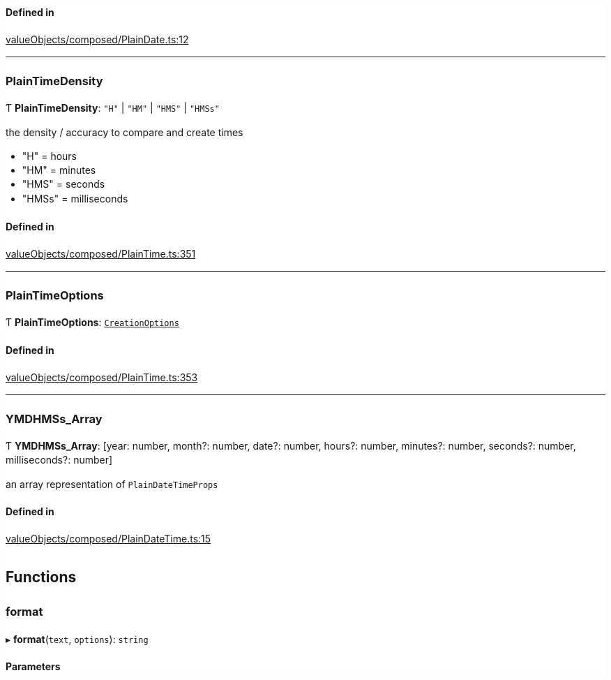 #### Defined in

[valueObjects/composed/PlainDate.ts:12](https://github.com/pcprinz/DDD-basics/blob/f16da81/src/valueObjects/composed/PlainDate.ts#L12)

___

### PlainTimeDensity

Ƭ **PlainTimeDensity**: ``"H"`` \| ``"HM"`` \| ``"HMS"`` \| ``"HMSs"``

the density / accuracy to compare and create times
- "H" = hours
- "HM" = minutes
- "HMS" = seconds
- "HMSs" = milliseconds

#### Defined in

[valueObjects/composed/PlainTime.ts:351](https://github.com/pcprinz/DDD-basics/blob/f16da81/src/valueObjects/composed/PlainTime.ts#L351)

___

### PlainTimeOptions

Ƭ **PlainTimeOptions**: [`CreationOptions`](../wiki/CreationOptions)

#### Defined in

[valueObjects/composed/PlainTime.ts:353](https://github.com/pcprinz/DDD-basics/blob/f16da81/src/valueObjects/composed/PlainTime.ts#L353)

___

### YMDHMSs\_Array

Ƭ **YMDHMSs\_Array**: [year: number, month?: number, date?: number, hours?: number, minutes?: number, seconds?: number, milliseconds?: number]

an array representation of `PlainDateTimeProps`

#### Defined in

[valueObjects/composed/PlainDateTime.ts:15](https://github.com/pcprinz/DDD-basics/blob/f16da81/src/valueObjects/composed/PlainDateTime.ts#L15)

## Functions

### format

▸ **format**(`text`, `options`): `string`

#### Parameters
